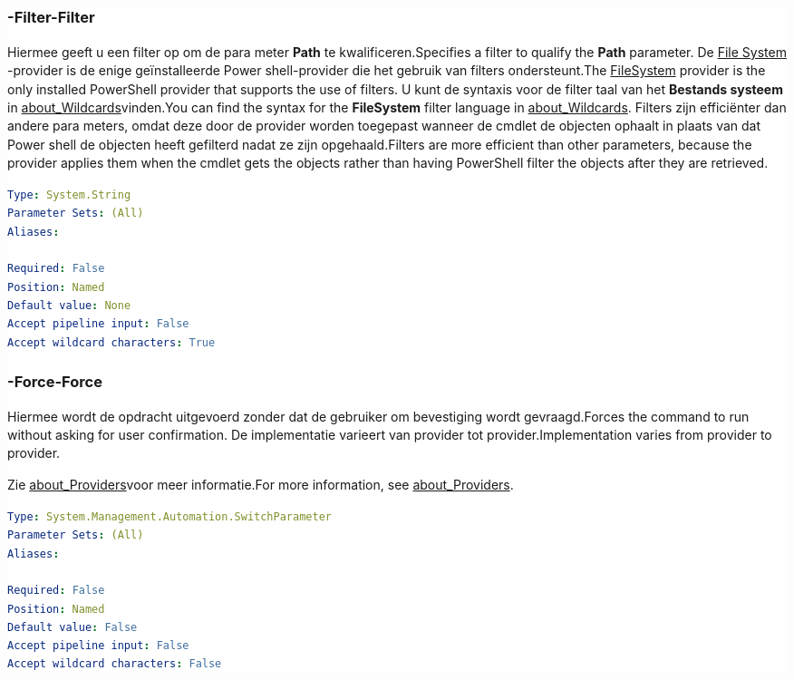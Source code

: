 ### <span data-ttu-id="a1bc3-127">-Filter</span><span class="sxs-lookup"><span data-stu-id="a1bc3-127">-Filter</span></span>

<span data-ttu-id="a1bc3-128">Hiermee geeft u een filter op om de para meter **Path** te kwalificeren.</span><span class="sxs-lookup"><span data-stu-id="a1bc3-128">Specifies a filter to qualify the **Path** parameter.</span></span> <span data-ttu-id="a1bc3-129">De [File System](../Microsoft.PowerShell.Core/About/about_FileSystem_Provider.md) -provider is de enige geïnstalleerde Power shell-provider die het gebruik van filters ondersteunt.</span><span class="sxs-lookup"><span data-stu-id="a1bc3-129">The [FileSystem](../Microsoft.PowerShell.Core/About/about_FileSystem_Provider.md) provider is the only installed PowerShell provider that supports the use of filters.</span></span> <span data-ttu-id="a1bc3-130">U kunt de syntaxis voor de filter taal van het **Bestands systeem** in [about_Wildcards](../Microsoft.PowerShell.Core/About/about_Wildcards.md)vinden.</span><span class="sxs-lookup"><span data-stu-id="a1bc3-130">You can find the syntax for the **FileSystem** filter language in [about_Wildcards](../Microsoft.PowerShell.Core/About/about_Wildcards.md).</span></span>
<span data-ttu-id="a1bc3-131">Filters zijn efficiënter dan andere para meters, omdat deze door de provider worden toegepast wanneer de cmdlet de objecten ophaalt in plaats van dat Power shell de objecten heeft gefilterd nadat ze zijn opgehaald.</span><span class="sxs-lookup"><span data-stu-id="a1bc3-131">Filters are more efficient than other parameters, because the provider applies them when the cmdlet gets the objects rather than having PowerShell filter the objects after they are retrieved.</span></span>

```yaml
Type: System.String
Parameter Sets: (All)
Aliases:

Required: False
Position: Named
Default value: None
Accept pipeline input: False
Accept wildcard characters: True
```

### <span data-ttu-id="a1bc3-132">-Force</span><span class="sxs-lookup"><span data-stu-id="a1bc3-132">-Force</span></span>

<span data-ttu-id="a1bc3-133">Hiermee wordt de opdracht uitgevoerd zonder dat de gebruiker om bevestiging wordt gevraagd.</span><span class="sxs-lookup"><span data-stu-id="a1bc3-133">Forces the command to run without asking for user confirmation.</span></span>
<span data-ttu-id="a1bc3-134">De implementatie varieert van provider tot provider.</span><span class="sxs-lookup"><span data-stu-id="a1bc3-134">Implementation varies from provider to provider.</span></span>

<span data-ttu-id="a1bc3-135">Zie [about_Providers](../Microsoft.PowerShell.Core/About/about_Providers.md)voor meer informatie.</span><span class="sxs-lookup"><span data-stu-id="a1bc3-135">For more information, see [about_Providers](../Microsoft.PowerShell.Core/About/about_Providers.md).</span></span>

```yaml
Type: System.Management.Automation.SwitchParameter
Parameter Sets: (All)
Aliases:

Required: False
Position: Named
Default value: False
Accept pipeline input: False
Accept wildcard characters: False
```
